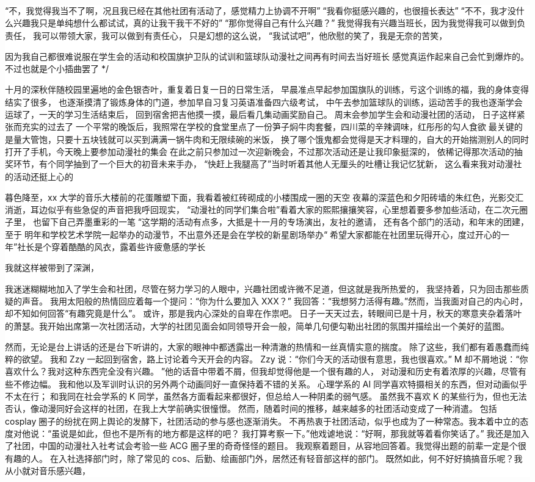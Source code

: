 “不，我觉得我当不了啊，况且我已经在其他社团有活动了，感觉精力上协调不开啊”
“我看你挺感兴趣的，也很擅长表达”
“不不，我才没什么兴趣我只是单纯想什么都试试，真的让我干我干不好的”
“那你觉得自己有什么兴趣？”
我觉得我有兴趣当班长，因为我觉得我可以做到负责任，
我可以带领大家，我可以做到有责任心，
只是幻想的这么说，
“我试试吧”，他欣慰的笑了，我是无奈的苦笑，

因为我自己都很难说服在学生会的活动和校国旗护卫队的试训和篮球队动漫社之间再有时间去当好班长
感觉真运作起来自己会忙到爆炸的。
不过也就是个小插曲罢了
\*/

十月的深秋伴随校园里遍地的金色银杏叶，重复着日复一日的日常生活，
早晨准点早起参加国旗队的训练，亏这个训练的福，我的身体变得结实了很多，
也逐渐摸清了锻炼身体的门道，参加早自习复习英语准备四六级考试，
中午去参加篮球队的训练，运动苦手的我也逐渐学会运球了，一天的学习生活结束后，
回到宿舍把吉他摸一摸，最后看几集动画奖励自己。
周末会参加学生会和动漫社团的活动，
日子这样紧张而充实的过去了
一个平常的晚饭后，我照常在学校的食堂里点了一份笋子焖牛肉套餐，四川菜的辛辣调味，红彤彤的勾人食欲
最关键的是量大管饱，只要十五块钱就可以买到满满一锅牛肉和无限续碗的米饭，
换了哪个饿鬼都会觉得是天才料理的，自大的开始揣测别人的同时打开了手机，今天晚上要参加动漫社的集会
在此之前只参加过一次迎新晚会，不过那次活动还是让我印象挺深的，
依稀记得那次活动的抽奖环节，有个同学抽到了一个巨大的初音未来手办，
“快赶上我腿高了”当时听着其他人无厘头的吐槽让我记忆犹新，
这么看来我对动漫社的活动还挺上心的

暮色降至，xx 大学的音乐大楼前的花蛋雕塑下面，我看着被红砖砌成的小楼围成一圈的天空
夜幕的深蓝色和夕阳砖墙的朱红色，光影交汇消逝，耳边似乎有些急促的声音把我呼回现实，
“动漫社的同学们集合啦”看着大家的熙熙攘攘笑容，心里想着要多参加些活动，在二次元圈子里，
也留下自己弄墨重彩的一笔
“这学期的活动有点多，大抵是十一月的专场演出，友社的邀请，
还有各个部门的活动，和年末的团建，至于
明年和学校艺术学院一起举办的动漫节，不出意外还是会在学校的新星剧场举办“
希望大家都能在社团里玩得开心，度过开心的一年”社长是个穿着酷酷的风衣，露着些许疲惫感的学长

我就这样被带到了深渊，

我迷迷糊糊地加入了学生会和社团，尽管在努力学习的人眼中，兴趣社团或许微不足道，但这就是我所热爱的，
我坚持着，只为回击那些质疑的声音。
我用太阳般的热情回应着每一个提问：“你为什么要加入 XXX？”
我回答：“我想努力活得有趣。”然而，当我面对自己的内心时，却不知如何回答“有趣究竟是什么”。
或许，那是我内心深处的自卑在作祟吧。
日子一天天过去，转眼间已是十月，秋天的寒意夹杂着落叶的萧瑟。我开始出席第一次社团活动，大学的社团见面会如同领导开会一般，简单几句便勾勒出社团的氛围并描绘出一个美好的蓝图。

然而，无论是台上讲话的还是台下听讲的，大家的眼神中都透露出一种清澈的热情和一丝真情实意的揣度。
除了这些，我们都有着愚蠢而纯粹的欲望。
我和 Zzy 一起回到宿舍，路上讨论着今天开会的内容。
Zzy 说：“你们今天的活动很有意思，我也很喜欢。”
M 却不屑地说：“你喜欢什么？我对这种东西完全没有兴趣。
”他的话音中带着不屑，但我却觉得他是一个很有趣的人，
对动漫和历史有着浓厚的兴趣，尽管有些不修边幅。
我和他以及军训时认识的另外两个动画同好一直保持着不错的关系。
心理学系的 AI 同学喜欢特摄相关的东西，但对动画似乎不太在行；
和我同在社会学系的 K 同学，虽然各方面看起来都很好，但总给人一种阴柔的弱气感。
虽然我不喜欢 K 的某些行为，但也无法否认，像动漫同好会这样的社团，在我上大学前确实很憧憬。
然而，随着时间的推移，越来越多的社团活动变成了一种消遣。
包括 cosplay 圈子的纷扰在网上舆论的发酵下，社团活动的参与感也逐渐消失。
不再热衷于社团活动，似乎也成为了一种常态。我本着中立的态度对他说：“虽说是如此，但也不是所有的地方都是这样的吧？
我打算考察一下。”他戏谑地说：“好啊，那我就等着看你笑话了。”
我还是加入了社团，中国的动漫社入社考试会考验一些 ACG 圈子里的奇奇怪怪的题目。
我观察着题目，从容地回答着。我觉得出题的前辈一定是个很有趣的人。
在入社选择部门时，除了常见的 cos、后勤、绘画部门外，居然还有轻音部这样的部门。
既然如此，何不好好搞搞音乐呢？我从小就对音乐感兴趣，